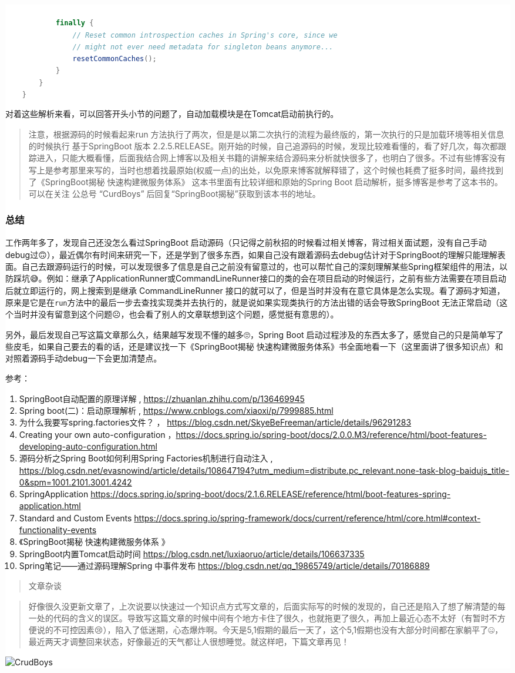 ```java

			finally {
				// Reset common introspection caches in Spring's core, since we
				// might not ever need metadata for singleton beans anymore...
				resetCommonCaches();
			}
		}
	}
```


对着这些解析来看，可以回答开头小节的问题了，自动加载模块是在Tomcat启动前执行的。


> 注意，根据源码的时候看起来run 方法执行了两次，但是是以第二次执行的流程为最终版的，第一次执行的只是加载环境等相关信息的时候执行
> 基于SpringBoot 版本 2.2.5.RELEASE。刚开始的时候，自己追源码的时候，发现比较难看懂的，看了好几次，每次都跟踪进入，只能大概看懂，后面我结合网上博客以及相关书籍的讲解来结合源码来分析就快很多了，也明白了很多。不过有些博客没有写上是参考那里来写的，当时也想着找最原始(权威一点)的出处，以免原来博客就解释错了，这个时候也耗费了挺多时间，最终找到了《SpringBoot揭秘 快速构建微服务体系》 这本书里面有比较详细和原始的Spring Boot 启动解析，挺多博客是参考了这本书的。可以在关注 公总号 “CurdBoys” 后回复“SpringBoot揭秘”获取到该本书的地址。

### 总结
工作两年多了，发现自己还没怎么看过SpringBoot 启动源码（只记得之前秋招的时候看过相关博客，背过相关面试题，没有自己手动debug过🙃），最近偶尔有时间来研究一下，还是学到了很多东西，如果自己没有跟着源码去debug估计对于SpringBoot的理解只能理解表面。自己去跟源码运行的时候，可以发现很多了信息是自己之前没有留意过的，也可以帮忙自己的深刻理解某些Spring框架组件的用法，以防踩坑😅。例如：继承了ApplicationRunner或CommandLineRunner接口的类的会在项目启动的时候运行，之前有些方法需要在项目启动后就立即运行的，网上搜索到是继承  CommandLineRunner 接口的就可以了，但是当时并没有在意它具体是怎么实现。看了源码才知道，原来是它是在`run`方法中的最后一步去查找实现类并去执行的，就是说如果实现类执行的方法出错的话会导致SpringBoot 无法正常启动（这个当时并没有留意到这个问题☹，也会看了别人的文章联想到这个问题，感觉挺有意思的）。

另外，最后发现自己写这篇文章那么久，结果越写发现不懂的越多🙄，Spring Boot 启动过程涉及的东西太多了，感觉自己的只是简单写了些皮毛，如果自己要去的看的话，还是建议找一下《SpringBoot揭秘 快速构建微服务体系》书全面地看一下（这里面讲了很多知识点）和对照着源码手动debug一下会更加清楚点。



参考： 

1. SpringBoot自动配置的原理详解 , https://zhuanlan.zhihu.com/p/136469945
2. Spring boot(二)：启动原理解析 , https://www.cnblogs.com/xiaoxi/p/7999885.html
3. 为什么我要写spring.factories文件？ ， https://blog.csdn.net/SkyeBeFreeman/article/details/96291283
4. Creating your own auto-configuration  ，https://docs.spring.io/spring-boot/docs/2.0.0.M3/reference/html/boot-features-developing-auto-configuration.html
5. 源码分析之Spring Boot如何利用Spring Factories机制进行自动注入 ,  https://blog.csdn.net/evasnowind/article/details/108647194?utm_medium=distribute.pc_relevant.none-task-blog-baidujs_title-0&spm=1001.2101.3001.4242
6. SpringApplication  https://docs.spring.io/spring-boot/docs/2.1.6.RELEASE/reference/html/boot-features-spring-application.html
7. Standard and Custom Events https://docs.spring.io/spring-framework/docs/current/reference/html/core.html#context-functionality-events
8. 《SpringBoot揭秘 快速构建微服务体系 》
9. SpringBoot内置Tomcat启动时间  https://blog.csdn.net/luxiaoruo/article/details/106637335
10. Spring笔记——通过源码理解Spring 中事件发布 https://blog.csdn.net/qq_19865749/article/details/70186889


>文章杂谈

>好像很久没更新文章了，上次说要以快速过一个知识点方式写文章的，后面实际写的时候的发现的，自己还是陷入了想了解清楚的每一处的代码的含义的误区。导致写这篇文章的时候中间有个地方卡住了很久，也就拖更了很久，再加上最近心态不太好（有暂时不方便说的不可控因素😢），陷入了低迷期，心态爆炸啊。今天是5,1假期的最后一天了，这个5,1假期也没有大部分时间都在家躺平了🤐，最近两天才调整回来状态，好像最近的天气都让人很想睡觉。就这样吧，下篇文章再见！

![CrudBoys](https://img-blog.csdnimg.cn/20201114143851114.png)
